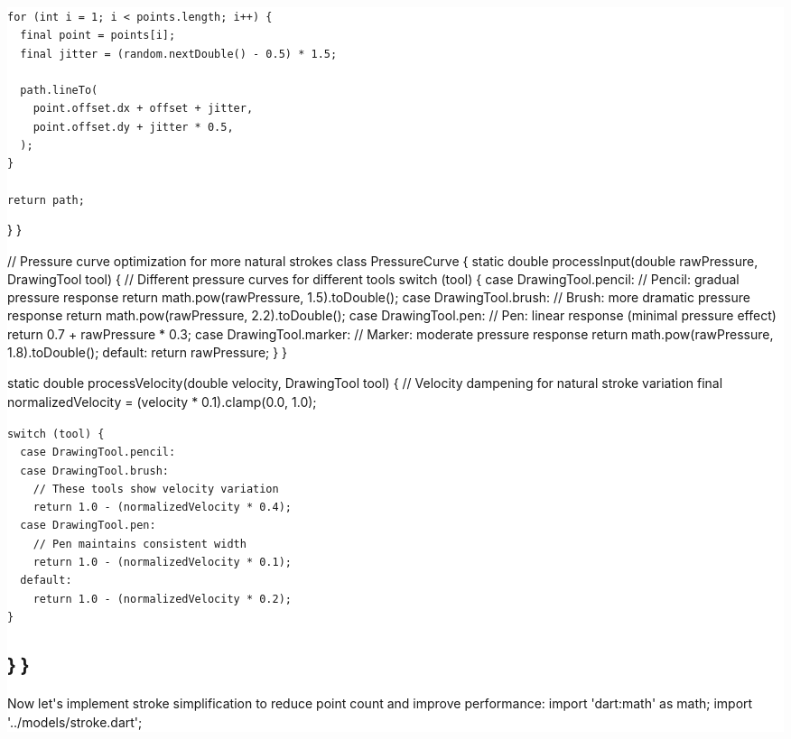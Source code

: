     for (int i = 1; i < points.length; i++) {
      final point = points[i];
      final jitter = (random.nextDouble() - 0.5) * 1.5;
      
      path.lineTo(
        point.offset.dx + offset + jitter,
        point.offset.dy + jitter * 0.5,
      );
    }
    
    return path;
  }
}

// Pressure curve optimization for more natural strokes
class PressureCurve {
  static double processInput(double rawPressure, DrawingTool tool) {
    // Different pressure curves for different tools
    switch (tool) {
      case DrawingTool.pencil:
        // Pencil: gradual pressure response
        return math.pow(rawPressure, 1.5).toDouble();
      case DrawingTool.brush:
        // Brush: more dramatic pressure response
        return math.pow(rawPressure, 2.2).toDouble();
      case DrawingTool.pen:
        // Pen: linear response (minimal pressure effect)
        return 0.7 + rawPressure * 0.3;
      case DrawingTool.marker:
        // Marker: moderate pressure response
        return math.pow(rawPressure, 1.8).toDouble();
      default:
        return rawPressure;
    }
  }
  
  static double processVelocity(double velocity, DrawingTool tool) {
    // Velocity dampening for natural stroke variation
    final normalizedVelocity = (velocity * 0.1).clamp(0.0, 1.0);
    
    switch (tool) {
      case DrawingTool.pencil:
      case DrawingTool.brush:
        // These tools show velocity variation
        return 1.0 - (normalizedVelocity * 0.4);
      case DrawingTool.pen:
        // Pen maintains consistent width
        return 1.0 - (normalizedVelocity * 0.1);
      default:
        return 1.0 - (normalizedVelocity * 0.2);
    }
  }
}
----------
Now let's implement stroke simplification to reduce point count and improve performance:
import 'dart:math' as math;
import '../models/stroke.dart';
